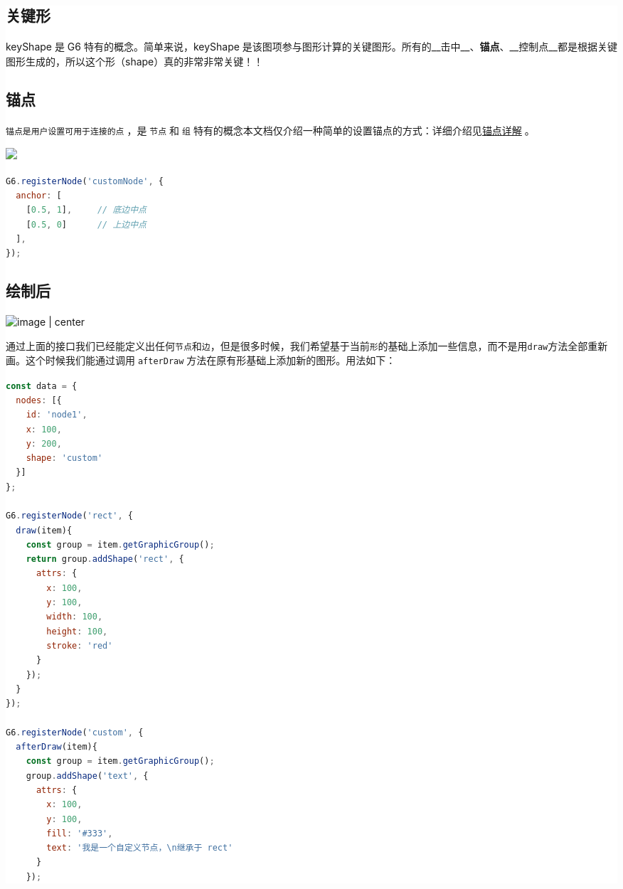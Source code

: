 ## 关键形

keyShape 是 G6 特有的概念。简单来说，keyShape 是该图项参与图形计算的关键图形。所有的__击中__、__锚点__、__控制点__都是根据关键图形生成的，所以这个形（shape）真的非常非常关键！！

## 锚点

`锚点是用户设置可用于连接的点` ，是 `节点` 和 `组` 特有的概念本文档仅介绍一种简单的设置锚点的方式：详细介绍见[锚点详解](anchor) 。


<img src="https://cdn.yuque.com/lark/2018/png/223/1522246486323-aee4537b-701c-4ece-adfd-ae167b7bcc76.png" style="width: 235px;"/>

```js
G6.registerNode('customNode', {
  anchor: [
    [0.5, 1],     // 底边中点
    [0.5, 0]      // 上边中点
  ],
}); 
```

## 绘制后

![image | center](https://gw.alipayobjects.com/zos/rmsportal/DUaFgozReaflftPCEBcq.png "")


通过上面的接口我们已经能定义出任何`节点`和`边`，但是很多时候，我们希望基于当前`形`的基础上添加一些信息，而不是用`draw`方法全部重新画。这个时候我们能通过调用 `afterDraw` 方法在原有形基础上添加新的图形。用法如下：

```js
const data = {
  nodes: [{
    id: 'node1',
    x: 100,
    y: 200,
    shape: 'custom'
  }]
};

G6.registerNode('rect', {
  draw(item){
    const group = item.getGraphicGroup();
    return group.addShape('rect', {
      attrs: {
        x: 100,
        y: 100,
        width: 100,
        height: 100,
        stroke: 'red'
      }
    });
  }
});

G6.registerNode('custom', {
  afterDraw(item){
    const group = item.getGraphicGroup();
    group.addShape('text', {
      attrs: {
        x: 100,
        y: 100,
        fill: '#333',
        text: '我是一个自定义节点，\n继承于 rect'
      }
    });
```